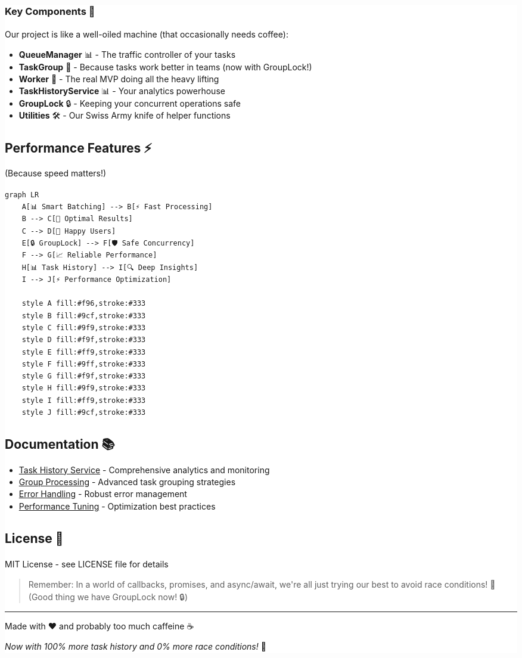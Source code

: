 ### Key Components 🔧

Our project is like a well-oiled machine (that occasionally needs coffee):
- **QueueManager** 📊 - The traffic controller of your tasks
- **TaskGroup** 👥 - Because tasks work better in teams (now with GroupLock!)
- **Worker** 🏃 - The real MVP doing all the heavy lifting
- **TaskHistoryService** 📊 - Your analytics powerhouse
- **GroupLock** 🔒 - Keeping your concurrent operations safe
- **Utilities** 🛠️ - Our Swiss Army knife of helper functions

## Performance Features ⚡
(Because speed matters!)

```mermaid
graph LR
    A[📊 Smart Batching] --> B[⚡ Fast Processing]
    B --> C[🎯 Optimal Results]
    C --> D[🎉 Happy Users]
    E[🔒 GroupLock] --> F[🛡️ Safe Concurrency]
    F --> G[📈 Reliable Performance]
    H[📊 Task History] --> I[🔍 Deep Insights]
    I --> J[⚡ Performance Optimization]
    
    style A fill:#f96,stroke:#333
    style B fill:#9cf,stroke:#333
    style C fill:#9f9,stroke:#333
    style D fill:#f9f,stroke:#333
    style E fill:#ff9,stroke:#333
    style F fill:#9ff,stroke:#333
    style G fill:#f9f,stroke:#333
    style H fill:#9f9,stroke:#333
    style I fill:#ff9,stroke:#333
    style J fill:#9cf,stroke:#333
```

## Documentation 📚

- [Task History Service](docs/TASK_HISTORY.md) - Comprehensive analytics and monitoring
- [Group Processing](docs/GROUP_PROCESSING.md) - Advanced task grouping strategies
- [Error Handling](docs/ERROR_HANDLING.md) - Robust error management
- [Performance Tuning](docs/PERFORMANCE.md) - Optimization best practices

## License 📜

MIT License - see LICENSE file for details

> Remember: In a world of callbacks, promises, and async/await, we're all just trying our best to avoid race conditions! 🏁 (Good thing we have GroupLock now! 🔒)

---
Made with ❤️ and probably too much caffeine ☕

*Now with 100% more task history and 0% more race conditions!* 🎉